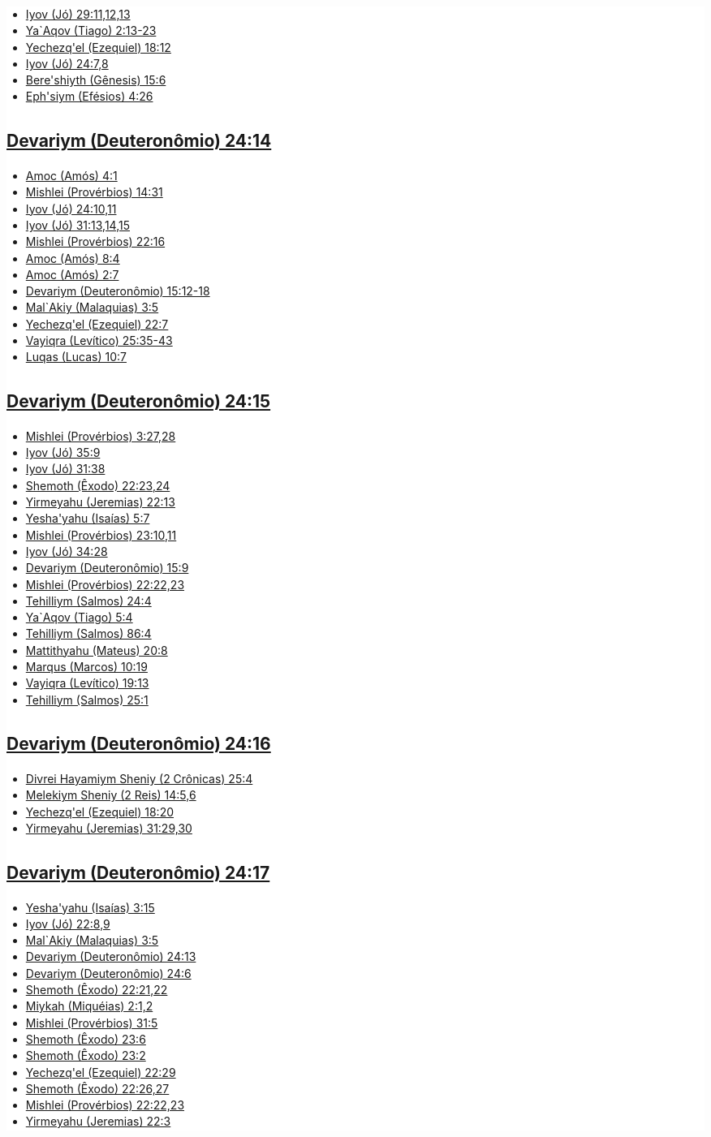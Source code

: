 - [Iyov (Jó) 29:11,12,13](https://bible.ozzuu.com/pt_yah/Job/29#11)
- [Ya`Aqov (Tiago) 2:13-23](https://bible.ozzuu.com/pt_yah/Jam/2#13)
- [Yechezq'el (Ezequiel) 18:12](https://bible.ozzuu.com/pt_yah/Eze/18#12)
- [Iyov (Jó) 24:7,8](https://bible.ozzuu.com/pt_yah/Job/24#7)
- [Bere'shiyth (Gênesis) 15:6](https://bible.ozzuu.com/pt_yah/Gen/15#6)
- [Eph'siym (Efésios) 4:26](https://bible.ozzuu.com/pt_yah/Eph/4#26)
<h2 id="14"><a href="https://bible.ozzuu.com/pt_yah/Deu/24#14" target="_blank">Devariym (Deuteronômio) 24:14</a></h2>

- [Amoc (Amós) 4:1](https://bible.ozzuu.com/pt_yah/Am/4#1)
- [Mishlei (Provérbios) 14:31](https://bible.ozzuu.com/pt_yah/Pro/14#31)
- [Iyov (Jó) 24:10,11](https://bible.ozzuu.com/pt_yah/Job/24#10)
- [Iyov (Jó) 31:13,14,15](https://bible.ozzuu.com/pt_yah/Job/31#13)
- [Mishlei (Provérbios) 22:16](https://bible.ozzuu.com/pt_yah/Pro/22#16)
- [Amoc (Amós) 8:4](https://bible.ozzuu.com/pt_yah/Am/8#4)
- [Amoc (Amós) 2:7](https://bible.ozzuu.com/pt_yah/Am/2#7)
- [Devariym (Deuteronômio) 15:12-18](https://bible.ozzuu.com/pt_yah/Deu/15#12)
- [Mal`Akiy (Malaquias) 3:5](https://bible.ozzuu.com/pt_yah/Mal/3#5)
- [Yechezq'el (Ezequiel) 22:7](https://bible.ozzuu.com/pt_yah/Eze/22#7)
- [Vayiqra (Levítico) 25:35-43](https://bible.ozzuu.com/pt_yah/Lev/25#35)
- [Luqas (Lucas) 10:7](https://bible.ozzuu.com/pt_yah/Luk/10#7)
<h2 id="15"><a href="https://bible.ozzuu.com/pt_yah/Deu/24#15" target="_blank">Devariym (Deuteronômio) 24:15</a></h2>

- [Mishlei (Provérbios) 3:27,28](https://bible.ozzuu.com/pt_yah/Pro/3#27)
- [Iyov (Jó) 35:9](https://bible.ozzuu.com/pt_yah/Job/35#9)
- [Iyov (Jó) 31:38](https://bible.ozzuu.com/pt_yah/Job/31#38)
- [Shemoth (Êxodo) 22:23,24](https://bible.ozzuu.com/pt_yah/Exo/22#23)
- [Yirmeyahu (Jeremias) 22:13](https://bible.ozzuu.com/pt_yah/Jer/22#13)
- [Yesha'yahu (Isaías) 5:7](https://bible.ozzuu.com/pt_yah/Isa/5#7)
- [Mishlei (Provérbios) 23:10,11](https://bible.ozzuu.com/pt_yah/Pro/23#10)
- [Iyov (Jó) 34:28](https://bible.ozzuu.com/pt_yah/Job/34#28)
- [Devariym (Deuteronômio) 15:9](https://bible.ozzuu.com/pt_yah/Deu/15#9)
- [Mishlei (Provérbios) 22:22,23](https://bible.ozzuu.com/pt_yah/Pro/22#22)
- [Tehilliym (Salmos) 24:4](https://bible.ozzuu.com/pt_yah/Psa/24#4)
- [Ya`Aqov (Tiago) 5:4](https://bible.ozzuu.com/pt_yah/Jam/5#4)
- [Tehilliym (Salmos) 86:4](https://bible.ozzuu.com/pt_yah/Psa/86#4)
- [Mattithyahu (Mateus) 20:8](https://bible.ozzuu.com/pt_yah/Mat/20#8)
- [Marqus (Marcos) 10:19](https://bible.ozzuu.com/pt_yah/Mar/10#19)
- [Vayiqra (Levítico) 19:13](https://bible.ozzuu.com/pt_yah/Lev/19#13)
- [Tehilliym (Salmos) 25:1](https://bible.ozzuu.com/pt_yah/Psa/25#1)
<h2 id="16"><a href="https://bible.ozzuu.com/pt_yah/Deu/24#16" target="_blank">Devariym (Deuteronômio) 24:16</a></h2>

- [Divrei Hayamiym Sheniy (2 Crônicas) 25:4](https://bible.ozzuu.com/pt_yah/2Ch/25#4)
- [Melekiym Sheniy (2 Reis) 14:5,6](https://bible.ozzuu.com/pt_yah/2Ki/14#5)
- [Yechezq'el (Ezequiel) 18:20](https://bible.ozzuu.com/pt_yah/Eze/18#20)
- [Yirmeyahu (Jeremias) 31:29,30](https://bible.ozzuu.com/pt_yah/Jer/31#29)
<h2 id="17"><a href="https://bible.ozzuu.com/pt_yah/Deu/24#17" target="_blank">Devariym (Deuteronômio) 24:17</a></h2>

- [Yesha'yahu (Isaías) 3:15](https://bible.ozzuu.com/pt_yah/Isa/3#15)
- [Iyov (Jó) 22:8,9](https://bible.ozzuu.com/pt_yah/Job/22#8)
- [Mal`Akiy (Malaquias) 3:5](https://bible.ozzuu.com/pt_yah/Mal/3#5)
- [Devariym (Deuteronômio) 24:13](https://bible.ozzuu.com/pt_yah/Deu/24#13)
- [Devariym (Deuteronômio) 24:6](https://bible.ozzuu.com/pt_yah/Deu/24#6)
- [Shemoth (Êxodo) 22:21,22](https://bible.ozzuu.com/pt_yah/Exo/22#21)
- [Miykah (Miquéias) 2:1,2](https://bible.ozzuu.com/pt_yah/Mic/2#1)
- [Mishlei (Provérbios) 31:5](https://bible.ozzuu.com/pt_yah/Pro/31#5)
- [Shemoth (Êxodo) 23:6](https://bible.ozzuu.com/pt_yah/Exo/23#6)
- [Shemoth (Êxodo) 23:2](https://bible.ozzuu.com/pt_yah/Exo/23#2)
- [Yechezq'el (Ezequiel) 22:29](https://bible.ozzuu.com/pt_yah/Eze/22#29)
- [Shemoth (Êxodo) 22:26,27](https://bible.ozzuu.com/pt_yah/Exo/22#26)
- [Mishlei (Provérbios) 22:22,23](https://bible.ozzuu.com/pt_yah/Pro/22#22)
- [Yirmeyahu (Jeremias) 22:3](https://bible.ozzuu.com/pt_yah/Jer/22#3)